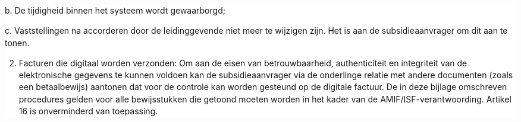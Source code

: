 b. De tijdigheid binnen het systeem wordt gewaarborgd;  

c. Vaststellingen na accorderen door de leidinggevende niet meer te wijzigen zijn.   Het is aan de subsidieaanvrager om dit aan te tonen.  

2. Facturen die digitaal worden verzonden: Om aan de eisen van betrouwbaarheid, authenticiteit en integriteit van de elektronische gegevens te kunnen voldoen kan de subsidieaanvrager via de onderlinge relatie met andere documenten (zoals een betaalbewijs) aantonen dat voor de controle kan worden gesteund op de digitale factuur.   De in deze bijlage omschreven procedures gelden voor alle bewijsstukken die getoond moeten worden in het kader van de AMIF/ISF-verantwoording. Artikel 16 is onverminderd van toepassing. 

